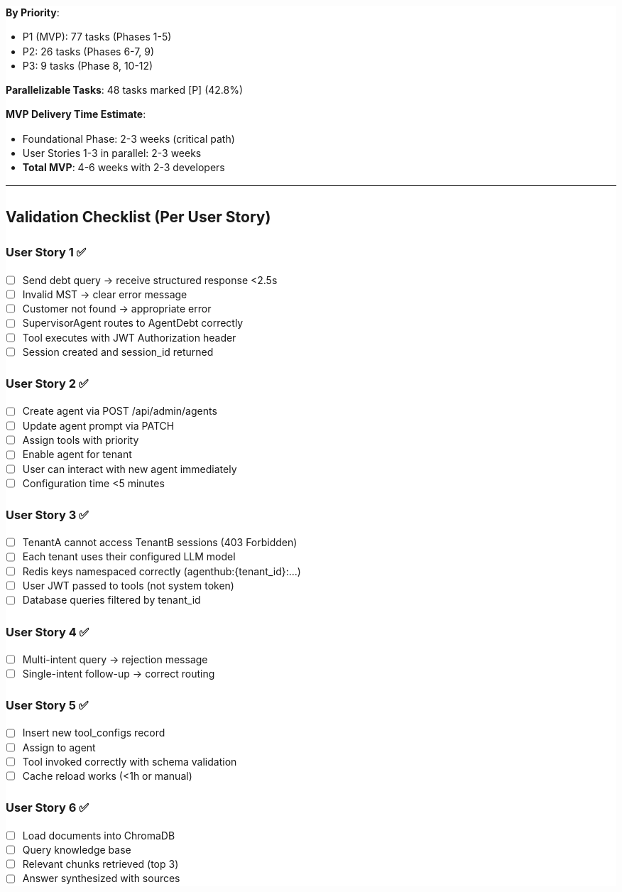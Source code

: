 **By Priority**:
- P1 (MVP): 77 tasks (Phases 1-5)
- P2: 26 tasks (Phases 6-7, 9)
- P3: 9 tasks (Phase 8, 10-12)

**Parallelizable Tasks**: 48 tasks marked [P] (42.8%)

**MVP Delivery Time Estimate**:
- Foundational Phase: 2-3 weeks (critical path)
- User Stories 1-3 in parallel: 2-3 weeks
- **Total MVP**: 4-6 weeks with 2-3 developers

---

## Validation Checklist (Per User Story)

### User Story 1 ✅
- [ ] Send debt query → receive structured response <2.5s
- [ ] Invalid MST → clear error message
- [ ] Customer not found → appropriate error
- [ ] SupervisorAgent routes to AgentDebt correctly
- [ ] Tool executes with JWT Authorization header
- [ ] Session created and session_id returned

### User Story 2 ✅
- [ ] Create agent via POST /api/admin/agents
- [ ] Update agent prompt via PATCH
- [ ] Assign tools with priority
- [ ] Enable agent for tenant
- [ ] User can interact with new agent immediately
- [ ] Configuration time <5 minutes

### User Story 3 ✅
- [ ] TenantA cannot access TenantB sessions (403 Forbidden)
- [ ] Each tenant uses their configured LLM model
- [ ] Redis keys namespaced correctly (agenthub:{tenant_id}:...)
- [ ] User JWT passed to tools (not system token)
- [ ] Database queries filtered by tenant_id

### User Story 4 ✅
- [ ] Multi-intent query → rejection message
- [ ] Single-intent follow-up → correct routing

### User Story 5 ✅
- [ ] Insert new tool_configs record
- [ ] Assign to agent
- [ ] Tool invoked correctly with schema validation
- [ ] Cache reload works (<1h or manual)

### User Story 6 ✅
- [ ] Load documents into ChromaDB
- [ ] Query knowledge base
- [ ] Relevant chunks retrieved (top 3)
- [ ] Answer synthesized with sources
